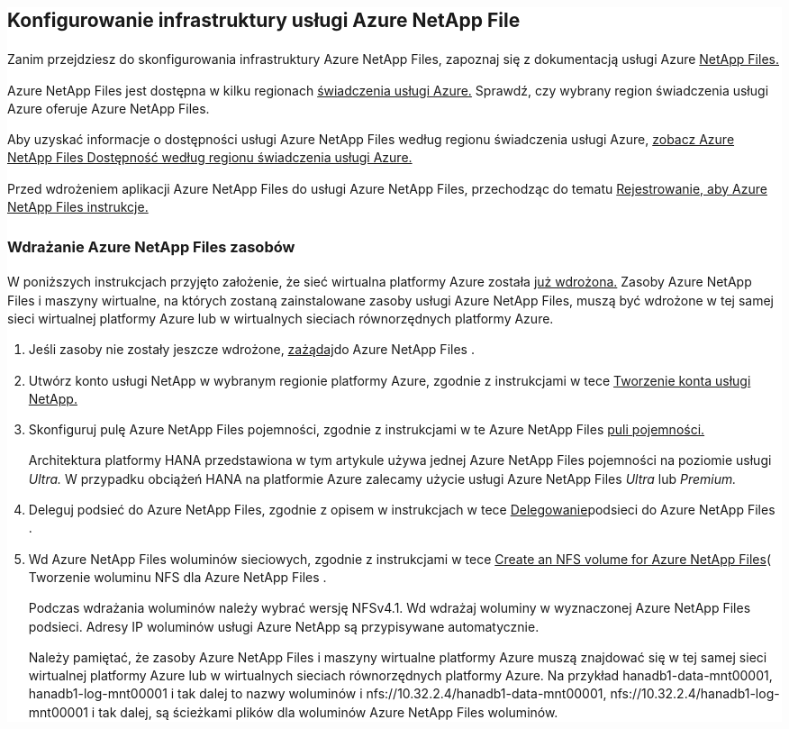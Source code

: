 ## <a name="set-up-the-azure-netapp-file-infrastructure"></a>Konfigurowanie infrastruktury usługi Azure NetApp File

Zanim przejdziesz do skonfigurowania infrastruktury Azure NetApp Files, zapoznaj się z dokumentacją usługi Azure [NetApp Files.](../../../azure-netapp-files/index.yml)

Azure NetApp Files jest dostępna w kilku regionach [świadczenia usługi Azure.](https://azure.microsoft.com/global-infrastructure/services/?products=netapp) Sprawdź, czy wybrany region świadczenia usługi Azure oferuje Azure NetApp Files.

Aby uzyskać informacje o dostępności usługi Azure NetApp Files według regionu świadczenia usługi Azure, [zobacz Azure NetApp Files Dostępność według regionu świadczenia usługi Azure.](https://azure.microsoft.com/global-infrastructure/services/?products=netapp&regions=all)

Przed wdrożeniem aplikacji Azure NetApp Files do usługi Azure NetApp Files, przechodząc do tematu [Rejestrowanie, aby Azure NetApp Files instrukcje.](../../../azure-netapp-files/azure-netapp-files-register.md)

### <a name="deploy-azure-netapp-files-resources"></a>Wdrażanie Azure NetApp Files zasobów

W poniższych instrukcjach przyjęto założenie, że sieć wirtualna platformy Azure została [już wdrożona.](../../../virtual-network/virtual-networks-overview.md) Zasoby Azure NetApp Files i maszyny wirtualne, na których zostaną zainstalowane zasoby usługi Azure NetApp Files, muszą być wdrożone w tej samej sieci wirtualnej platformy Azure lub w wirtualnych sieciach równorzędnych platformy Azure.

1. Jeśli zasoby nie zostały jeszcze wdrożone, [zażądaj](../../../azure-netapp-files/azure-netapp-files-register.md)do Azure NetApp Files .

2. Utwórz konto usługi NetApp w wybranym regionie platformy Azure, zgodnie z instrukcjami w tece [Tworzenie konta usługi NetApp.](../../../azure-netapp-files/azure-netapp-files-create-netapp-account.md)

3.  Skonfiguruj pulę Azure NetApp Files pojemności, zgodnie z instrukcjami w te Azure NetApp Files [puli pojemności.](../../../azure-netapp-files/azure-netapp-files-set-up-capacity-pool.md)

    Architektura platformy HANA przedstawiona w tym artykule używa jednej Azure NetApp Files pojemności na poziomie usługi *Ultra.* W przypadku obciążeń HANA na platformie Azure zalecamy użycie usługi Azure NetApp Files *Ultra* lub *Premium.* [](../../../azure-netapp-files/azure-netapp-files-service-levels.md)

4.  Deleguj podsieć do Azure NetApp Files, zgodnie z opisem w instrukcjach w tece [Delegowanie](../../../azure-netapp-files/azure-netapp-files-delegate-subnet.md)podsieci do Azure NetApp Files .

5.  Wd Azure NetApp Files woluminów sieciowych, zgodnie z instrukcjami w tece [Create an NFS volume for Azure NetApp Files](../../../azure-netapp-files/azure-netapp-files-create-volumes.md)( Tworzenie woluminu NFS dla Azure NetApp Files .

    Podczas wdrażania woluminów należy wybrać wersję NFSv4.1. Wd wdrażaj woluminy w wyznaczonej Azure NetApp Files podsieci. Adresy IP woluminów usługi Azure NetApp są przypisywane automatycznie.

    Należy pamiętać, że zasoby Azure NetApp Files i maszyny wirtualne platformy Azure muszą znajdować się w tej samej sieci wirtualnej platformy Azure lub w wirtualnych sieciach równorzędnych platformy Azure. Na przykład hanadb1-data-mnt00001, hanadb1-log-mnt00001 i tak dalej to nazwy woluminów i nfs://10.32.2.4/hanadb1-data-mnt00001, nfs://10.32.2.4/hanadb1-log-mnt00001 i tak dalej, są ścieżkami plików dla woluminów Azure NetApp Files woluminów.
    